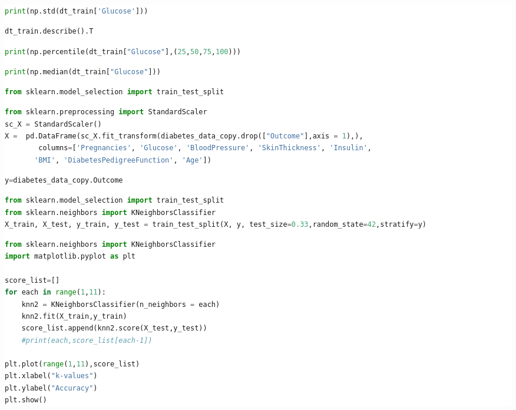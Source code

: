
```python
print(np.std(dt_train['Glucose']))
```


```python
dt_train.describe().T
```


```python
print(np.percentile(dt_train["Glucose"],(25,50,75,100)))
```


```python
print(np.median(dt_train["Glucose"]))
```


```python
from sklearn.model_selection import train_test_split
```


```python
from sklearn.preprocessing import StandardScaler
sc_X = StandardScaler()
X =  pd.DataFrame(sc_X.fit_transform(diabetes_data_copy.drop(["Outcome"],axis = 1),),
        columns=['Pregnancies', 'Glucose', 'BloodPressure', 'SkinThickness', 'Insulin',
       'BMI', 'DiabetesPedigreeFunction', 'Age'])
```


```python
y=diabetes_data_copy.Outcome
```


```python
from sklearn.model_selection import train_test_split
from sklearn.neighbors import KNeighborsClassifier
X_train, X_test, y_train, y_test = train_test_split(X, y, test_size=0.33,random_state=42,stratify=y)

```


```python
from sklearn.neighbors import KNeighborsClassifier
import matplotlib.pyplot as plt

score_list=[]
for each in range(1,11):
    knn2 = KNeighborsClassifier(n_neighbors = each)
    knn2.fit(X_train,y_train)
    score_list.append(knn2.score(X_test,y_test))
    #print(each,score_list[each-1])

plt.plot(range(1,11),score_list)
plt.xlabel("k-values")
plt.ylabel("Accuracy")
plt.show()
```
